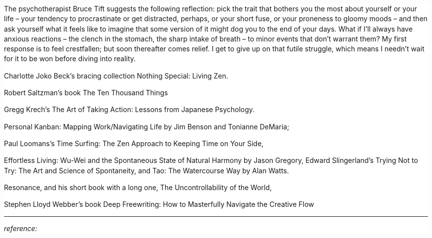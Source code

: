 
The psychotherapist Bruce Tift suggests the following reflection: pick the trait that bothers you the most about yourself or your life – your tendency to procrastinate or get distracted, perhaps, or your short fuse, or your proneness to gloomy moods – and then ask yourself what it feels like to imagine that some version of it might dog you to the end of your days. What if I’ll always have anxious reactions – the clench in the stomach, the sharp intake of breath – to minor events that don’t warrant them? My first response is to feel crestfallen; but soon thereafter comes relief. I get to give up on that futile struggle, which means I needn’t wait for it to be won before diving into reality.



Charlotte Joko Beck’s bracing collection Nothing Special: Living Zen.


Robert Saltzman’s book The Ten Thousand Things


Gregg Krech’s The Art of Taking Action: Lessons from Japanese Psychology.


Personal Kanban: Mapping Work/Navigating Life by Jim Benson and Tonianne DeMaria;


Paul Loomans’s Time Surfing: The Zen Approach to Keeping Time on Your Side,


Effortless Living: Wu-Wei and the Spontaneous State of Natural Harmony by Jason Gregory, Edward Slingerland’s Trying Not to Try: The Art and Science of Spontaneity, and Tao: The Watercourse Way by Alan Watts.


Resonance, and his short book with a long one, The Uncontrollability of the World,


Stephen Lloyd Webber’s book Deep Freewriting: How to Masterfully Navigate the Creative Flow



---
_reference:_ 